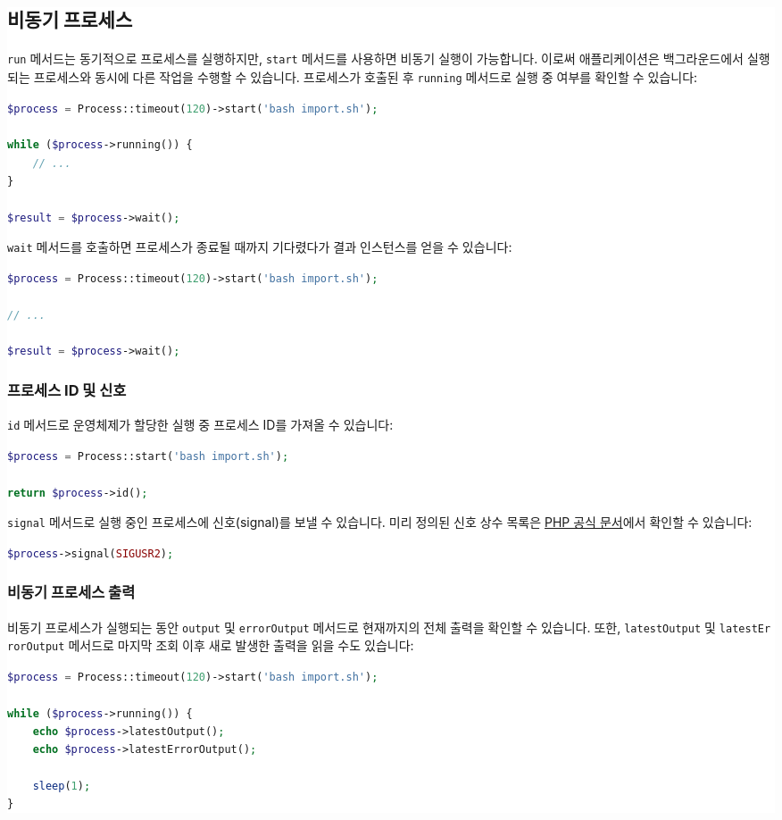 <a name="asynchronous-processes"></a>
## 비동기 프로세스

`run` 메서드는 동기적으로 프로세스를 실행하지만, `start` 메서드를 사용하면 비동기 실행이 가능합니다. 이로써 애플리케이션은 백그라운드에서 실행되는 프로세스와 동시에 다른 작업을 수행할 수 있습니다. 프로세스가 호출된 후 `running` 메서드로 실행 중 여부를 확인할 수 있습니다:

```php
$process = Process::timeout(120)->start('bash import.sh');

while ($process->running()) {
    // ...
}

$result = $process->wait();
```

`wait` 메서드를 호출하면 프로세스가 종료될 때까지 기다렸다가 결과 인스턴스를 얻을 수 있습니다:

```php
$process = Process::timeout(120)->start('bash import.sh');

// ...

$result = $process->wait();
```

<a name="process-ids-and-signals"></a>
### 프로세스 ID 및 신호

`id` 메서드로 운영체제가 할당한 실행 중 프로세스 ID를 가져올 수 있습니다:

```php
$process = Process::start('bash import.sh');

return $process->id();
```

`signal` 메서드로 실행 중인 프로세스에 신호(signal)를 보낼 수 있습니다. 미리 정의된 신호 상수 목록은 [PHP 공식 문서](https://www.php.net/manual/en/pcntl.constants.php)에서 확인할 수 있습니다:

```php
$process->signal(SIGUSR2);
```

<a name="asynchronous-process-output"></a>
### 비동기 프로세스 출력

비동기 프로세스가 실행되는 동안 `output` 및 `errorOutput` 메서드로 현재까지의 전체 출력을 확인할 수 있습니다. 또한, `latestOutput` 및 `latestErrorOutput` 메서드로 마지막 조회 이후 새로 발생한 출력을 읽을 수도 있습니다:

```php
$process = Process::timeout(120)->start('bash import.sh');

while ($process->running()) {
    echo $process->latestOutput();
    echo $process->latestErrorOutput();

    sleep(1);
}
```
